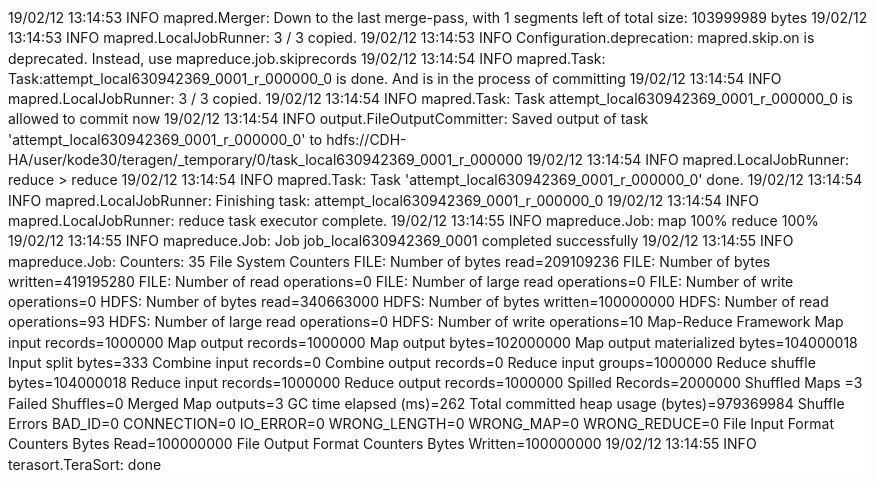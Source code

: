 19/02/12 13:14:53 INFO mapred.Merger: Down to the last merge-pass, with 1 segments left of total size: 103999989 bytes
19/02/12 13:14:53 INFO mapred.LocalJobRunner: 3 / 3 copied.
19/02/12 13:14:53 INFO Configuration.deprecation: mapred.skip.on is deprecated. Instead, use mapreduce.job.skiprecords
19/02/12 13:14:54 INFO mapred.Task: Task:attempt_local630942369_0001_r_000000_0 is done. And is in the process of committing
19/02/12 13:14:54 INFO mapred.LocalJobRunner: 3 / 3 copied.
19/02/12 13:14:54 INFO mapred.Task: Task attempt_local630942369_0001_r_000000_0 is allowed to commit now
19/02/12 13:14:54 INFO output.FileOutputCommitter: Saved output of task 'attempt_local630942369_0001_r_000000_0' to hdfs://CDH-HA/user/kode30/teragen/_temporary/0/task_local630942369_0001_r_000000
19/02/12 13:14:54 INFO mapred.LocalJobRunner: reduce > reduce
19/02/12 13:14:54 INFO mapred.Task: Task 'attempt_local630942369_0001_r_000000_0' done.
19/02/12 13:14:54 INFO mapred.LocalJobRunner: Finishing task: attempt_local630942369_0001_r_000000_0
19/02/12 13:14:54 INFO mapred.LocalJobRunner: reduce task executor complete.
19/02/12 13:14:55 INFO mapreduce.Job:  map 100% reduce 100%
19/02/12 13:14:55 INFO mapreduce.Job: Job job_local630942369_0001 completed successfully
19/02/12 13:14:55 INFO mapreduce.Job: Counters: 35
        File System Counters
                FILE: Number of bytes read=209109236
                FILE: Number of bytes written=419195280
                FILE: Number of read operations=0
                FILE: Number of large read operations=0
                FILE: Number of write operations=0
                HDFS: Number of bytes read=340663000
                HDFS: Number of bytes written=100000000
                HDFS: Number of read operations=93
                HDFS: Number of large read operations=0
                HDFS: Number of write operations=10
        Map-Reduce Framework
                Map input records=1000000
                Map output records=1000000
                Map output bytes=102000000
                Map output materialized bytes=104000018
                Input split bytes=333
                Combine input records=0
                Combine output records=0
                Reduce input groups=1000000
                Reduce shuffle bytes=104000018
                Reduce input records=1000000
                Reduce output records=1000000
                Spilled Records=2000000
                Shuffled Maps =3
                Failed Shuffles=0
                Merged Map outputs=3
                GC time elapsed (ms)=262
                Total committed heap usage (bytes)=979369984
        Shuffle Errors
                BAD_ID=0
                CONNECTION=0
                IO_ERROR=0
                WRONG_LENGTH=0
                WRONG_MAP=0
                WRONG_REDUCE=0
        File Input Format Counters
                Bytes Read=100000000
        File Output Format Counters
                Bytes Written=100000000
19/02/12 13:14:55 INFO terasort.TeraSort: done
